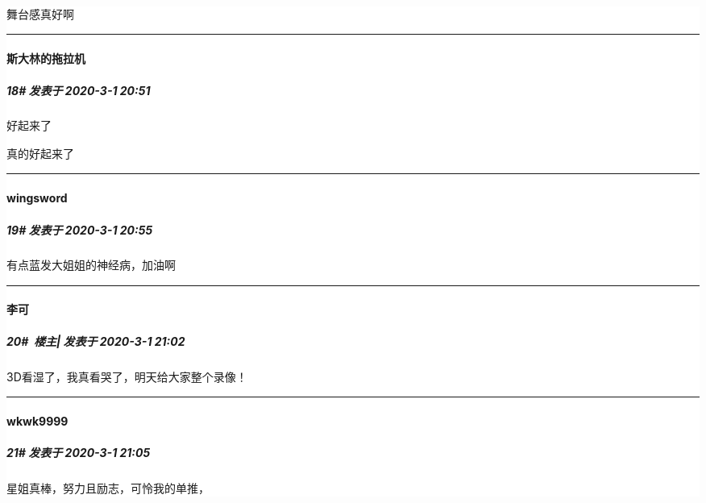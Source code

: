 

舞台感真好啊







-----

####  斯大林的拖拉机  
##### 18#       发表于 2020-3-1 20:51




好起来了

真的好起来了







-----

####  wingsword  
##### 19#       发表于 2020-3-1 20:55




有点蓝发大姐姐的神经病，加油啊







-----

####  李可  
##### 20#         楼主| 发表于 2020-3-1 21:02




3D看湿了，我真看哭了，明天给大家整个录像！







-----

####  wkwk9999  
##### 21#       发表于 2020-3-1 21:05




星姐真棒，努力且励志，可怜我的单推，

